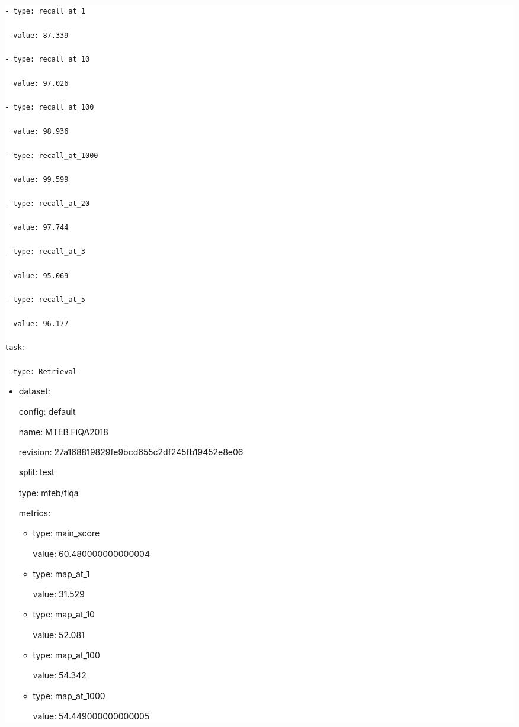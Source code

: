     - type: recall_at_1

      value: 87.339

    - type: recall_at_10

      value: 97.026

    - type: recall_at_100

      value: 98.936

    - type: recall_at_1000

      value: 99.599

    - type: recall_at_20

      value: 97.744

    - type: recall_at_3

      value: 95.069

    - type: recall_at_5

      value: 96.177

    task:

      type: Retrieval

  - dataset:

      config: default

      name: MTEB FiQA2018

      revision: 27a168819829fe9bcd655c2df245fb19452e8e06

      split: test

      type: mteb/fiqa

    metrics:

    - type: main_score

      value: 60.480000000000004

    - type: map_at_1

      value: 31.529

    - type: map_at_10

      value: 52.081

    - type: map_at_100

      value: 54.342

    - type: map_at_1000

      value: 54.449000000000005
